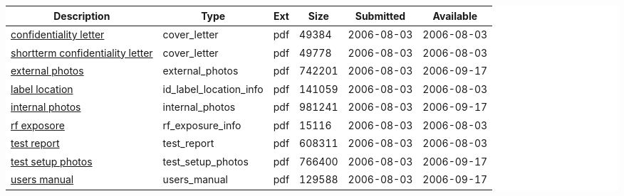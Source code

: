 | Description | Type | Ext | Size | Submitted | Available |
| ----------- | ---- | --- | ---- | --------- | --------- |
| [confidentiality letter](UG9UBHS-NC1/a8f1c01e7bdf025e793d10502f7d7527/689833.pdf) | cover_letter | pdf | 49384 | 2006-08-03 | 2006-08-03 |
| [shortterm confidentiality letter](UG9UBHS-NC1/a8f1c01e7bdf025e793d10502f7d7527/689836.pdf) | cover_letter | pdf | 49778 | 2006-08-03 | 2006-08-03 |
| [external photos](UG9UBHS-NC1/a8f1c01e7bdf025e793d10502f7d7527/689829.pdf) | external_photos | pdf | 742201 | 2006-08-03 | 2006-09-17 |
| [label location](UG9UBHS-NC1/a8f1c01e7bdf025e793d10502f7d7527/689834.pdf) | id_label_location_info | pdf | 141059 | 2006-08-03 | 2006-08-03 |
| [internal photos](UG9UBHS-NC1/a8f1c01e7bdf025e793d10502f7d7527/689830.pdf) | internal_photos | pdf | 981241 | 2006-08-03 | 2006-09-17 |
| [rf exposore](UG9UBHS-NC1/a8f1c01e7bdf025e793d10502f7d7527/689835.pdf) | rf_exposure_info | pdf | 15116 | 2006-08-03 | 2006-08-03 |
| [test report](UG9UBHS-NC1/a8f1c01e7bdf025e793d10502f7d7527/689837.pdf) | test_report | pdf | 608311 | 2006-08-03 | 2006-08-03 |
| [test setup photos](UG9UBHS-NC1/a8f1c01e7bdf025e793d10502f7d7527/689832.pdf) | test_setup_photos | pdf | 766400 | 2006-08-03 | 2006-09-17 |
| [users manual](UG9UBHS-NC1/a8f1c01e7bdf025e793d10502f7d7527/689831.pdf) | users_manual | pdf | 129588 | 2006-08-03 | 2006-09-17 |
